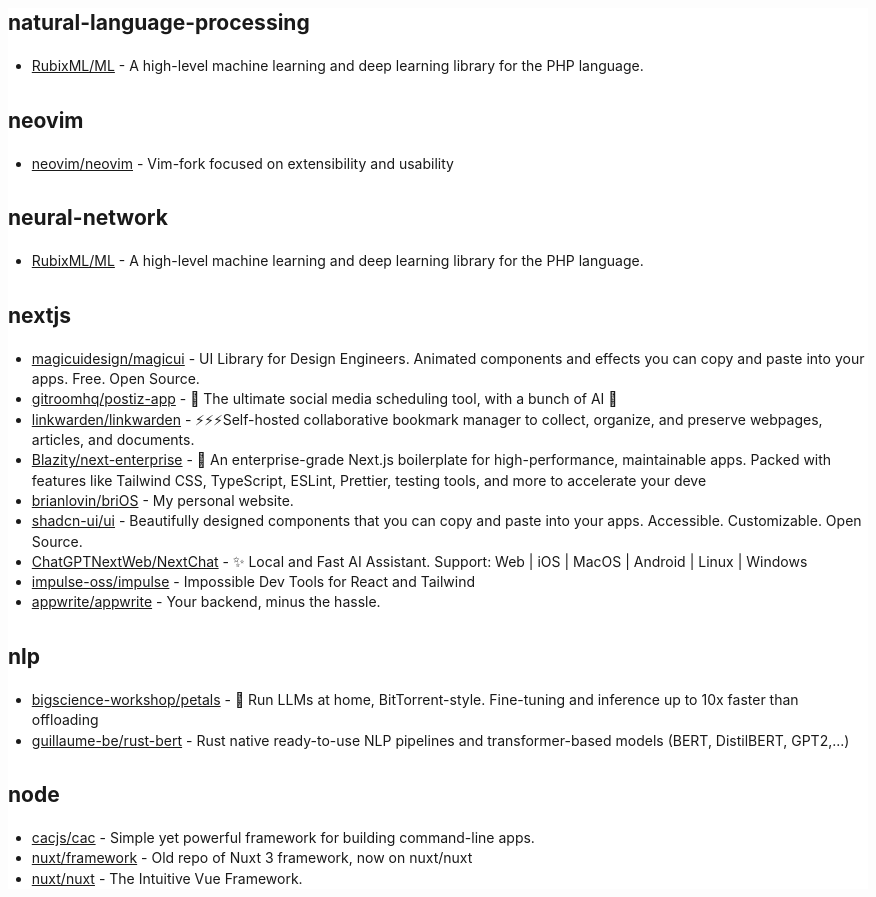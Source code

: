 ## natural-language-processing 

- [RubixML/ML](https://github.com/RubixML/ML) - A high-level machine learning and deep learning library for the PHP language.

## neovim 

- [neovim/neovim](https://github.com/neovim/neovim) - Vim-fork focused on extensibility and usability

## neural-network 

- [RubixML/ML](https://github.com/RubixML/ML) - A high-level machine learning and deep learning library for the PHP language.

## nextjs 

- [magicuidesign/magicui](https://github.com/magicuidesign/magicui) - UI Library for Design Engineers. Animated components and effects you can copy and paste into your apps. Free. Open Source.
- [gitroomhq/postiz-app](https://github.com/gitroomhq/postiz-app) - 📨 The ultimate social media scheduling tool, with a bunch of AI  🤖
- [linkwarden/linkwarden](https://github.com/linkwarden/linkwarden) - ⚡️⚡️⚡️Self-hosted collaborative bookmark manager to collect, organize, and preserve webpages, articles, and documents.
- [Blazity/next-enterprise](https://github.com/Blazity/next-enterprise) - 💼 An enterprise-grade Next.js boilerplate for high-performance, maintainable apps. Packed with features like Tailwind CSS, TypeScript, ESLint, Prettier, testing tools, and more to accelerate your deve
- [brianlovin/briOS](https://github.com/brianlovin/briOS) - My personal website.
- [shadcn-ui/ui](https://github.com/shadcn-ui/ui) - Beautifully designed components that you can copy and paste into your apps. Accessible. Customizable. Open Source.
- [ChatGPTNextWeb/NextChat](https://github.com/ChatGPTNextWeb/NextChat) - ✨ Local and Fast AI Assistant. Support: Web | iOS | MacOS | Android |  Linux | Windows
- [impulse-oss/impulse](https://github.com/impulse-oss/impulse) - Impossible Dev Tools for React and Tailwind
- [appwrite/appwrite](https://github.com/appwrite/appwrite) - Your backend, minus the hassle.

## nlp 

- [bigscience-workshop/petals](https://github.com/bigscience-workshop/petals) - 🌸 Run LLMs at home, BitTorrent-style. Fine-tuning and inference up to 10x faster than offloading
- [guillaume-be/rust-bert](https://github.com/guillaume-be/rust-bert) - Rust native ready-to-use NLP pipelines and transformer-based models (BERT, DistilBERT, GPT2,...)

## node 

- [cacjs/cac](https://github.com/cacjs/cac) - Simple yet powerful framework for building command-line apps.
- [nuxt/framework](https://github.com/nuxt/framework) - Old repo of Nuxt 3 framework, now on nuxt/nuxt
- [nuxt/nuxt](https://github.com/nuxt/nuxt) - The Intuitive Vue Framework.

